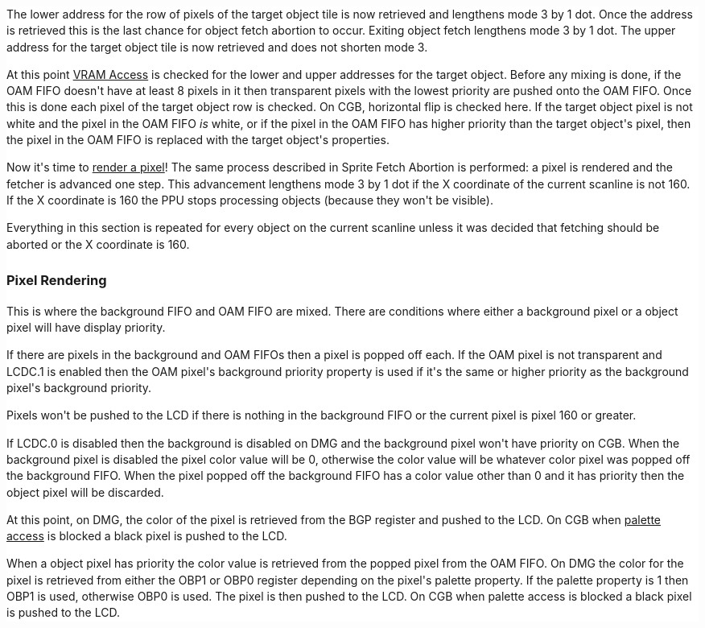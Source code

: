 The lower address for the row of pixels of the target object tile is now
retrieved and lengthens mode 3 by 1 dot. Once the address is retrieved
this is the last chance for object fetch abortion to occur. Exiting
object fetch lengthens mode 3 by 1 dot. The upper address for the
target object tile is now retrieved and does not shorten mode 3.

At this point [VRAM Access](<#VRAM Access>) is checked for the lower and
upper addresses for the target object. Before any mixing is done, if the
OAM FIFO doesn't have at least 8 pixels in it then transparent pixels
with the lowest priority are pushed onto the OAM FIFO. Once this is done
each pixel of the target object row is checked. On CGB, horizontal flip
is checked here. If the target object pixel is not white and the pixel in
the OAM FIFO *is* white, or if the pixel in the OAM FIFO has higher
priority than the target object's pixel, then the pixel in the OAM FIFO
is replaced with the target object's properties.

Now it's time to [render a pixel](<#Pixel Rendering>)! The same process
described in Sprite Fetch Abortion is performed: a pixel is rendered and
the fetcher is advanced one step. This advancement lengthens mode 3 by 1
dot if the X coordinate of the current scanline is not 160. If the X
coordinate is 160 the PPU stops processing objects (because they won't be
visible).

Everything in this section is repeated for every object on the current
scanline unless it was decided that fetching should be aborted or the
X coordinate is 160.

### Pixel Rendering

This is where the background FIFO and OAM FIFO are mixed. There are
conditions where either a background pixel or a object pixel will have
display priority.

If there are pixels in the background and OAM FIFOs then a pixel is
popped off each. If the OAM pixel is not transparent and LCDC.1 is
enabled then the OAM pixel's background priority property is used if it's
the same or higher priority as the background pixel's background priority.

Pixels won't be pushed to the LCD if there is nothing in the background
FIFO or the current pixel is pixel 160 or greater.

If LCDC.0 is disabled then the background is disabled on DMG and the
background pixel won't have priority on CGB. When the background pixel
is disabled the pixel color value will be 0, otherwise the color value
will be whatever color pixel was popped off the background FIFO. When the
pixel popped off the background FIFO has a color value other than 0 and
it has priority then the object pixel will be discarded.

At this point, on DMG, the color of the pixel is retrieved from the BGP
register and pushed to the LCD. On CGB when [palette access](<#CGB Palette Access>)
is blocked a black pixel is pushed to the LCD.

When a object pixel has priority the color value is retrieved from the
popped pixel from the OAM FIFO. On DMG the color for the pixel is
retrieved from either the OBP1 or OBP0 register depending on the pixel's
palette property. If the palette property is 1 then OBP1 is used,
otherwise OBP0 is used. The pixel is then pushed to the LCD. On CGB when
palette access is blocked a black pixel is pushed to the LCD.
